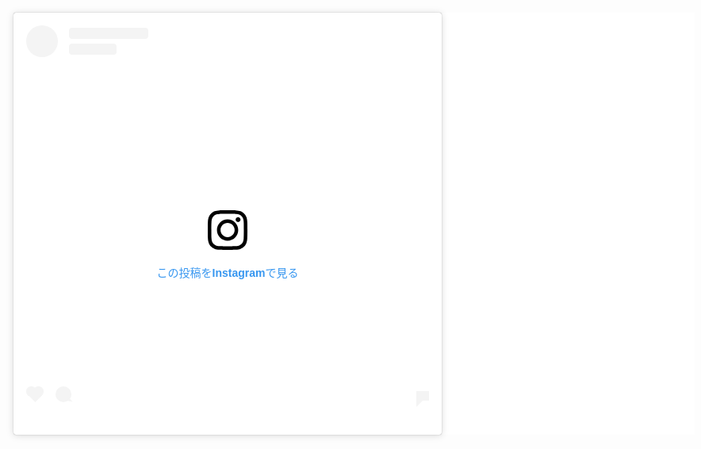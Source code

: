 <blockquote class="instagram-media" data-instgrm-captioned data-instgrm-permalink="https://www.instagram.com/p/Bwy_Ga5g8tU/?utm_source=ig_embed&amp;utm_campaign=loading" data-instgrm-version="13" style=" background:#FFF; border:0; border-radius:3px; box-shadow:0 0 1px 0 rgba(0,0,0,0.5),0 1px 10px 0 rgba(0,0,0,0.15); margin: 1px; max-width:540px; min-width:326px; padding:0; width:99.375%; width:-webkit-calc(100% - 2px); width:calc(100% - 2px);"><div style="padding:16px;"> <a href="https://www.instagram.com/p/Bwy_Ga5g8tU/?utm_source=ig_embed&amp;utm_campaign=loading" style=" background:#FFFFFF; line-height:0; padding:0 0; text-align:center; text-decoration:none; width:100%;" target="_blank"> <div style=" display: flex; flex-direction: row; align-items: center;"> <div style="background-color: #F4F4F4; border-radius: 50%; flex-grow: 0; height: 40px; margin-right: 14px; width: 40px;"></div> <div style="display: flex; flex-direction: column; flex-grow: 1; justify-content: center;"> <div style=" background-color: #F4F4F4; border-radius: 4px; flex-grow: 0; height: 14px; margin-bottom: 6px; width: 100px;"></div> <div style=" background-color: #F4F4F4; border-radius: 4px; flex-grow: 0; height: 14px; width: 60px;"></div></div></div><div style="padding: 19% 0;"></div> <div style="display:block; height:50px; margin:0 auto 12px; width:50px;"><svg width="50px" height="50px" viewBox="0 0 60 60" version="1.1" xmlns="https://www.w3.org/2000/svg" xmlns:xlink="https://www.w3.org/1999/xlink"><g stroke="none" stroke-width="1" fill="none" fill-rule="evenodd"><g transform="translate(-511.000000, -20.000000)" fill="#000000"><g><path d="M556.869,30.41 C554.814,30.41 553.148,32.076 553.148,34.131 C553.148,36.186 554.814,37.852 556.869,37.852 C558.924,37.852 560.59,36.186 560.59,34.131 C560.59,32.076 558.924,30.41 556.869,30.41 M541,60.657 C535.114,60.657 530.342,55.887 530.342,50 C530.342,44.114 535.114,39.342 541,39.342 C546.887,39.342 551.658,44.114 551.658,50 C551.658,55.887 546.887,60.657 541,60.657 M541,33.886 C532.1,33.886 524.886,41.1 524.886,50 C524.886,58.899 532.1,66.113 541,66.113 C549.9,66.113 557.115,58.899 557.115,50 C557.115,41.1 549.9,33.886 541,33.886 M565.378,62.101 C565.244,65.022 564.756,66.606 564.346,67.663 C563.803,69.06 563.154,70.057 562.106,71.106 C561.058,72.155 560.06,72.803 558.662,73.347 C557.607,73.757 556.021,74.244 553.102,74.378 C549.944,74.521 548.997,74.552 541,74.552 C533.003,74.552 532.056,74.521 528.898,74.378 C525.979,74.244 524.393,73.757 523.338,73.347 C521.94,72.803 520.942,72.155 519.894,71.106 C518.846,70.057 518.197,69.06 517.654,67.663 C517.244,66.606 516.755,65.022 516.623,62.101 C516.479,58.943 516.448,57.996 516.448,50 C516.448,42.003 516.479,41.056 516.623,37.899 C516.755,34.978 517.244,33.391 517.654,32.338 C518.197,30.938 518.846,29.942 519.894,28.894 C520.942,27.846 521.94,27.196 523.338,26.654 C524.393,26.244 525.979,25.756 528.898,25.623 C532.057,25.479 533.004,25.448 541,25.448 C548.997,25.448 549.943,25.479 553.102,25.623 C556.021,25.756 557.607,26.244 558.662,26.654 C560.06,27.196 561.058,27.846 562.106,28.894 C563.154,29.942 563.803,30.938 564.346,32.338 C564.756,33.391 565.244,34.978 565.378,37.899 C565.522,41.056 565.552,42.003 565.552,50 C565.552,57.996 565.522,58.943 565.378,62.101 M570.82,37.631 C570.674,34.438 570.167,32.258 569.425,30.349 C568.659,28.377 567.633,26.702 565.965,25.035 C564.297,23.368 562.623,22.342 560.652,21.575 C558.743,20.834 556.562,20.326 553.369,20.18 C550.169,20.033 549.148,20 541,20 C532.853,20 531.831,20.033 528.631,20.18 C525.438,20.326 523.257,20.834 521.349,21.575 C519.376,22.342 517.703,23.368 516.035,25.035 C514.368,26.702 513.342,28.377 512.574,30.349 C511.834,32.258 511.326,34.438 511.181,37.631 C511.035,40.831 511,41.851 511,50 C511,58.147 511.035,59.17 511.181,62.369 C511.326,65.562 511.834,67.743 512.574,69.651 C513.342,71.625 514.368,73.296 516.035,74.965 C517.703,76.634 519.376,77.658 521.349,78.425 C523.257,79.167 525.438,79.673 528.631,79.82 C531.831,79.965 532.853,80.001 541,80.001 C549.148,80.001 550.169,79.965 553.369,79.82 C556.562,79.673 558.743,79.167 560.652,78.425 C562.623,77.658 564.297,76.634 565.965,74.965 C567.633,73.296 568.659,71.625 569.425,69.651 C570.167,67.743 570.674,65.562 570.82,62.369 C570.966,59.17 571,58.147 571,50 C571,41.851 570.966,40.831 570.82,37.631"></path></g></g></g></svg></div><div style="padding-top: 8px;"> <div style=" color:#3897f0; font-family:Arial,sans-serif; font-size:14px; font-style:normal; font-weight:550; line-height:18px;"> この投稿をInstagramで見る</div></div><div style="padding: 12.5% 0;"></div> <div style="display: flex; flex-direction: row; margin-bottom: 14px; align-items: center;"><div> <div style="background-color: #F4F4F4; border-radius: 50%; height: 12.5px; width: 12.5px; transform: translateX(0px) translateY(7px);"></div> <div style="background-color: #F4F4F4; height: 12.5px; transform: rotate(-45deg) translateX(3px) translateY(1px); width: 12.5px; flex-grow: 0; margin-right: 14px; margin-left: 2px;"></div> <div style="background-color: #F4F4F4; border-radius: 50%; height: 12.5px; width: 12.5px; transform: translateX(9px) translateY(-18px);"></div></div><div style="margin-left: 8px;"> <div style=" background-color: #F4F4F4; border-radius: 50%; flex-grow: 0; height: 20px; width: 20px;"></div> <div style=" width: 0; height: 0; border-top: 2px solid transparent; border-left: 6px solid #f4f4f4; border-bottom: 2px solid transparent; transform: translateX(16px) translateY(-4px) rotate(30deg)"></div></div><div style="margin-left: auto;"> <div style=" width: 0px; border-top: 8px solid #F4F4F4; border-right: 8px solid transparent; transform: translateY(16px);"></div> <div style=" background-color: #F4F4F4; flex-grow: 0; height: 12px; width: 16px; transform: translateY(-4px);"></div>
